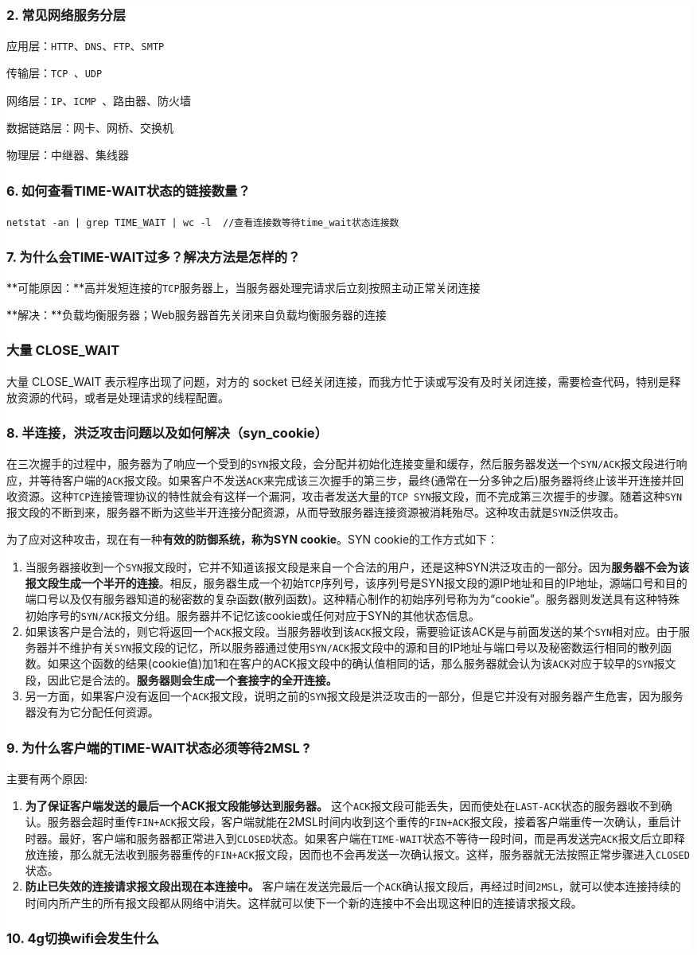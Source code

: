 ### 2. 常见网络服务分层

应用层：`HTTP`、`DNS`、`FTP`、`SMTP`

传输层：`TCP `、`UDP`

网络层：`IP`、`ICMP `、路由器、防火墙

数据链路层：网卡、网桥、交换机

物理层：中继器、集线器



### 6. 如何查看TIME-WAIT状态的链接数量？

```shell
netstat -an | grep TIME_WAIT | wc -l  //查看连接数等待time_wait状态连接数
```
### 7. 为什么会TIME-WAIT过多？解决方法是怎样的？

**可能原因：**高并发短连接的`TCP`服务器上，当服务器处理完请求后立刻按照主动正常关闭连接

**解决：**负载均衡服务器；Web服务器首先关闭来自负载均衡服务器的连接

### 大量 CLOSE_WAIT
大量 CLOSE_WAIT 表示程序出现了问题，对方的 socket 已经关闭连接，而我方忙于读或写没有及时关闭连接，需要检查代码，特别是释放资源的代码，或者是处理请求的线程配置。
### 8. 半连接，洪泛攻击问题以及如何解决（syn_cookie）

在三次握手的过程中，服务器为了响应一个受到的`SYN`报文段，会分配并初始化连接变量和缓存，然后服务器发送一个`SYN/ACK`报文段进行响应，并等待客户端的`ACK`报文段。如果客户不发送`ACK`来完成该三次握手的第三步，最终(通常在一分多钟之后)服务器将终止该半开连接并回收资源。这种`TCP`连接管理协议的特性就会有这样一个漏洞，攻击者发送大量的`TCP SYN`报文段，而不完成第三次握手的步骤。随着这种`SYN`报文段的不断到来，服务器不断为这些半开连接分配资源，从而导致服务器连接资源被消耗殆尽。这种攻击就是`SYN`泛供攻击。

为了应对这种攻击，现在有一种**有效的防御系统，称为SYN cookie**。SYN cookie的工作方式如下：

1. 当服务器接收到一个`SYN`报文段时，它并不知道该报文段是来自一个合法的用户，还是这种SYN洪泛攻击的一部分。因为**服务器不会为该报文段生成一个半开的连接**。相反，服务器生成一个初始`TCP`序列号，该序列号是SYN报文段的源IP地址和目的IP地址，源端口号和目的端口号以及仅有服务器知道的秘密数的复杂函数(散列函数)。这种精心制作的初始序列号称为为“cookie”。服务器则发送具有这种特殊初始序号的`SYN/ACK`报文分组。服务器并不记忆该cookie或任何对应于SYN的其他状态信息。
2. 如果该客户是合法的，则它将返回一个`ACK`报文段。当服务器收到该`ACK`报文段，需要验证该ACK是与前面发送的某个`SYN`相对应。由于服务器并不维护有关`SYN`报文段的记忆，所以服务器通过使用`SYN/ACK`报文段中的源和目的IP地址与端口号以及秘密数运行相同的散列函数。如果这个函数的结果(cookie值)加1和在客户的ACK报文段中的确认值相同的话，那么服务器就会认为该`ACK`对应于较早的`SYN`报文段，因此它是合法的。**服务器则会生成一个套接字的全开连接。**
3. 另一方面，如果客户没有返回一个`ACK`报文段，说明之前的`SYN`报文段是洪泛攻击的一部分，但是它并没有对服务器产生危害，因为服务器没有为它分配任何资源。

### 9. 为什么客户端的TIME-WAIT状态必须等待2MSL ?

主要有两个原因:

1. **为了保证客户端发送的最后一个ACK报文段能够达到服务器。**
   这个`ACK`报文段可能丢失，因而使处在`LAST-ACK`状态的服务器收不到确认。服务器会超时重传`FIN+ACK`报文段，客户端就能在2MSL时间内收到这个重传的`FIN+ACK`报文段，接着客户端重传一次确认，重启计时器。最好，客户端和服务器都正常进入到`CLOSED`状态。如果客户端在`TIME-WAIT`状态不等待一段时间，而是再发送完`ACK`报文后立即释放连接，那么就无法收到服务器重传的`FIN+ACK`报文段，因而也不会再发送一次确认报文。这样，服务器就无法按照正常步骤进入`CLOSED`状态。
2. **防止已失效的连接请求报文段出现在本连接中。**
   客户端在发送完最后一个`ACK`确认报文段后，再经过时间`2MSL`，就可以使本连接持续的时间内所产生的所有报文段都从网络中消失。这样就可以使下一个新的连接中不会出现这种旧的连接请求报文段。

### 10. 4g切换wifi会发生什么
